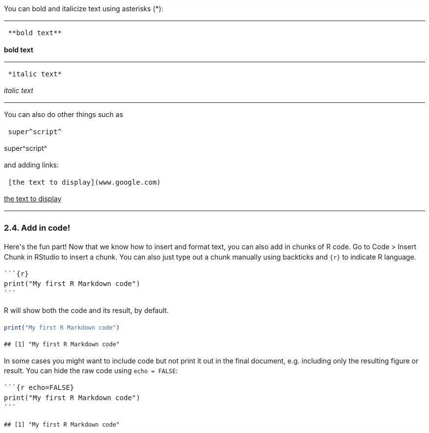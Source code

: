 You can bold and italicize text using asterisks (*):  

***
<pre> **bold text** </pre>
**bold text**  

***
<pre> *italic text* </pre>
*italic text*  

***

You can also do other things such as
<pre> super^script^ </pre>
super^script^

and adding links:
<pre> [the text to display](www.google.com) </pre>
[the text to display](www.google.com)  

***

### 2.4. Add in code! 
Here's the fun part! Now that we know how to insert and format text, you can also
add in chunks of R code. Go to Code > Insert Chunk in RStudio to insert a chunk.
You can also just type out a chunk manually using backticks and `{r}` to indicate
R language.

<pre>
```{r}
print("My first R Markdown code")
```
</pre>

R will show both the code and its result, by default.

```r
print("My first R Markdown code")
```

```
## [1] "My first R Markdown code"
```

In some cases you might want to include code but not print it out in the final
document, e.g. including only the resulting figure or result. You can hide the
raw code using `echo = FALSE`: 

<pre>
```{r echo=FALSE}
print("My first R Markdown code")
```
</pre>


```
## [1] "My first R Markdown code"
```
